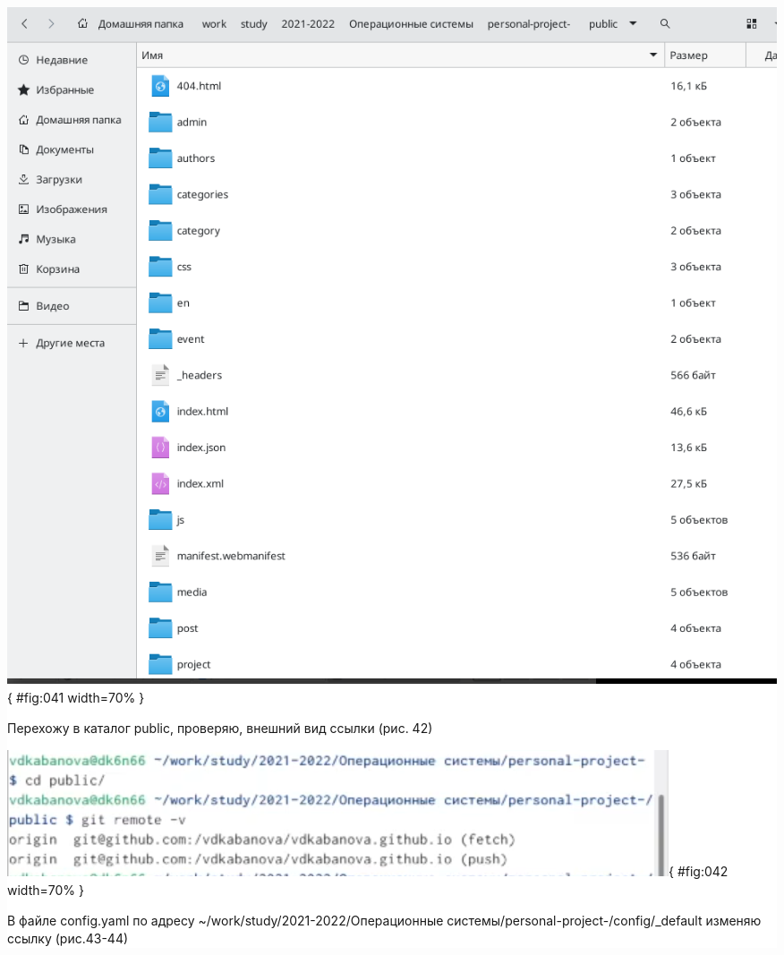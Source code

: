 ![рис.41](image/41.png){ #fig:041 width=70% }

Перехожу в каталог public, проверяю, внешний вид ссылки (рис. 42) 

![рис.42](image/42.png){ #fig:042 width=70% }

В файле config.yaml по адресу ~/work/study/2021-2022/Операционные системы/personal-project-/config/_default изменяю ссылку (рис.43-44)
